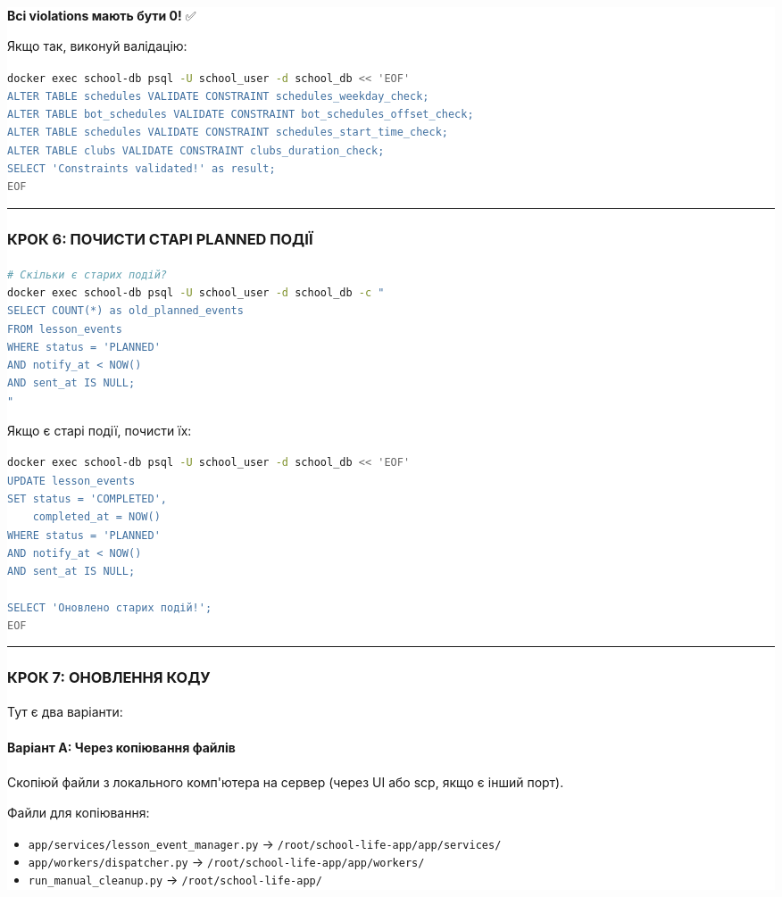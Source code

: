 **Всі violations мають бути 0!** ✅

Якщо так, виконуй валідацію:

```bash
docker exec school-db psql -U school_user -d school_db << 'EOF'
ALTER TABLE schedules VALIDATE CONSTRAINT schedules_weekday_check;
ALTER TABLE bot_schedules VALIDATE CONSTRAINT bot_schedules_offset_check;
ALTER TABLE schedules VALIDATE CONSTRAINT schedules_start_time_check;
ALTER TABLE clubs VALIDATE CONSTRAINT clubs_duration_check;
SELECT 'Constraints validated!' as result;
EOF
```

---

### **КРОК 6: ПОЧИСТИ СТАРІ PLANNED ПОДІЇ**

```bash
# Скільки є старих подій?
docker exec school-db psql -U school_user -d school_db -c "
SELECT COUNT(*) as old_planned_events
FROM lesson_events 
WHERE status = 'PLANNED' 
AND notify_at < NOW() 
AND sent_at IS NULL;
"
```

Якщо є старі події, почисти їх:

```bash
docker exec school-db psql -U school_user -d school_db << 'EOF'
UPDATE lesson_events 
SET status = 'COMPLETED',
    completed_at = NOW()
WHERE status = 'PLANNED' 
AND notify_at < NOW() 
AND sent_at IS NULL;

SELECT 'Оновлено старих подій!';
EOF
```

---

### **КРОК 7: ОНОВЛЕННЯ КОДУ**

Тут є два варіанти:

#### **Варіант А: Через копіювання файлів**

Скопіюй файли з локального комп'ютера на сервер (через UI або scp, якщо є інший порт).

Файли для копіювання:
- `app/services/lesson_event_manager.py` → `/root/school-life-app/app/services/`
- `app/workers/dispatcher.py` → `/root/school-life-app/app/workers/`
- `run_manual_cleanup.py` → `/root/school-life-app/`

